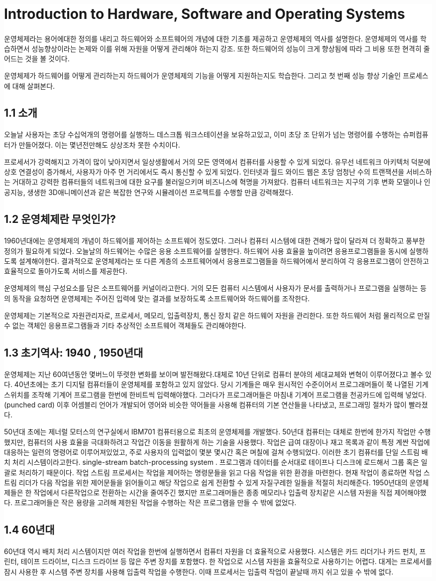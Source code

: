 # Introduction to Hardware, Software and Operating Systems


운영체제라는 용어에대한 정의를 내리고 하드웨어와 소프트웨어의 개념에 대한 기초를 제공하고 운영체제의 역사를 설명한다. 운영체제의 역사를 학습하면서 성능향상이라는 논제와 이를 위해 자원을 어떻게 관리해야 하는지 강조.
또한 하드웨어의 성능이 크게 향상됨에 따라 그 비용 또한 현격히 줄어드는 것을 볼 것이다.

운영체제가 하드웨어를 어떻게 관리하는지 하드웨어가 운영체제의 기능을 어떻게 지원하는지도 학습한다. 그리고 첫 번째 성능 향상 기술인 프로세스에 대해 살펴본다.

## 1.1 소개

오늘날 사용자는 초당 수십억개의 명령어를 실행하느 데스크톱 워크스테이션을 보유하고있고, 이미 초당 조 단위가 넘는 명령어를 수행하는 슈퍼컴퓨터가 만들어졌다. 이는 몇년전만해도 상상조차 못한 수치이다.

프로세서가 강력해지고 가격이 많이 낮아지면서 일상생활에서 거의 모든 영역에서 컴퓨터를 사용할 수 있게 되었다.
유무선 네트워크 아키텍처 덕분에 상호 연결성이 증가해서, 사용자가 아주 먼 거리에서도 즉시 통신할 수 있게 되었다. 인터넷과 월드 와이드 웹은 초당 엄청난 수의 트랜잭션을 서비스하는 거대하고 강력한 컴퓨터들의 네트워크에 대한 요구를 불러일으키며 비즈니스에 혁명을 가져왔다. 컴퓨터 네트워크는 지구의 기후 변화 모델이나 인공지능, 생생한 3D애니메이션과 같은 복잡한 연구와 시뮬레이션 프로젝트를 수행할 만큼 강력해졌다. 

## 1.2 운영체제란 무엇인가?

1960년대에는 운영체제의 개념이 하드웨어를 제어하는 소프트웨어 정도였다. 그러나 컴퓨터 시스템에 대한 견해가 많이 달라져 더 정확하고 풍부한 정의가 필요하게 되었다. 오늘날의 하드웨어는 수많은 응용 소프트웨어를 실행한다. 하드웨어 사용 효율을 높이려면 응용프로그램들을 동시에 실행하도록 설계해야한다. 결과적으로 운영체제라는 또 다른 계층의 소프트웨어에서 응용프로그램들을 하드웨어에서 분리하여 각 응용프로그램이 안전하고 효율적으로 돌아가도록 서비스를 제공한다.

운영체제의 핵심 구성요소를 담은 소프트웨어를 커널이라고한다. 거의 모든 컴퓨터 시스템에서 사용자가 문서를 출력하거나 프로그램을 실행하는 등의 동작을 요청하면 운영체제는 주어진 입력에 맞는 결과를 보장하도록 소프트웨어와 하드웨어를 조작한다.

운영체제는 기본적으로 자원관리자로, 프로세서, 메모리, 입출력장치, 통신 장치 같은 하드웨어 자원을 관리한다. 또한 하드웨어 처럼 물리적으로 만질수 없는 객체인 응용프로그램들과 기타 추상적인 소프트웨어 객체들도 관리해야한다.

## 1.3 초기역사: 1940 , 1950년대

운영체제는 지난 60여년동안 몇버느이 뚜렷한 변화를 보이며 발전해왔다.대체로 10년 단위로 컴퓨터 분야의 세대교체와 변혁이 이루어졌다고 볼수 있다. 40년초에는 초기 디지털 컴퓨터들이 운영체제를 포함하고 있지 않았다. 당시 기계들은 매우 원시적인 수준이어서 프로그래머들이 쭉 나열된 기계스위치를 조작해 기계어 프로그램을 한번에 한비트씩 입력해야했다. 그러다가 프로그래머들은 마침내 기계어 프로그램을 천공카드에 입력해 넣었다. (punched card)  이후 어셈블리 언어가 개발되어 영어와 비슷한 약어들을 사용해 컴퓨터의 기본 연산들을 나타냈고, 프로그래밍 절차가 많이 빨라졌다.

50년대 초에는 제너럴 모터스의 연구실에서 IBM701 컴퓨터용으로 최초의 운영체제를 개발했다. 50년대 컴퓨터는 대체로 한번에 한가지 작업만 수행했지만, 컴퓨터의 사용 효율을 극대화하려고 작업간 이동을 원활하게 하는 기술을 사용했다. 작업은 급여 대장이나 재고 목록과 같이 특정 계싼 작업에 대응하는 일련의 명령어로 이루어져있었고, 주로 사용자의 입력없이 몇분 몇시간 혹은 며칠에 걸쳐 수행되었다. 이러한 초기 컴퓨터를 단일 스트림 배치 처리 시스템이라고한다. single-stream batch-processing system . 프로그램과 데이터를 순서대로 테이프나 디스크에 로드해서 그룹 혹은 일괄로 처리하기 때문이다. 작업 스트림 프로세서는 작업을 제어하는 명령문들을 읽고 다음 작업을 위한 환경을 마련한다. 현재 작업이 종료하면 작업 스트림 리더가 다음 작업을 위한 제어문들을 읽어들이고 해당 작업으로 쉽게 전환할 수 있게 자질구레한 일들을 적절히 처리해준다. 1950년대의 운영체제들은 한 작업에서 다른작업으로 전환하는 시간을 줄여주긴 했지만 프로그래머들은 종종 메모리나 입출력 장치같은 시스템 자원을 직접 제어해야했다. 프로그래머들은 작은 용량을 고려해 제한된 작업을 수행하는 작은 프로그램을 만들 수 밖에 없었다.

## 1.4 60년대

60년대 역시 배치 처리 시스템이지만 여러 작업을 한번에 실행하면서 컴퓨터 자원을 더 효율적으로 사용했다. 시스템은 카드 리더기나 카드 펀치, 프린터, 테이프 드라이브, 디스크 드라이브 등 많은 주변 장치를 포함했다. 한 작업으로 시스템 자원을 효율적으로 사용하기는 어렵다. 대게는 프로세서를 잠시 사용한 후 시스템 주변 장치를 사용해 입출력 작업을 수행한다. 이때 프로세서는 입출력 작업이 끝날때 까지 쉬고 있을 수 밖에 없다. 

